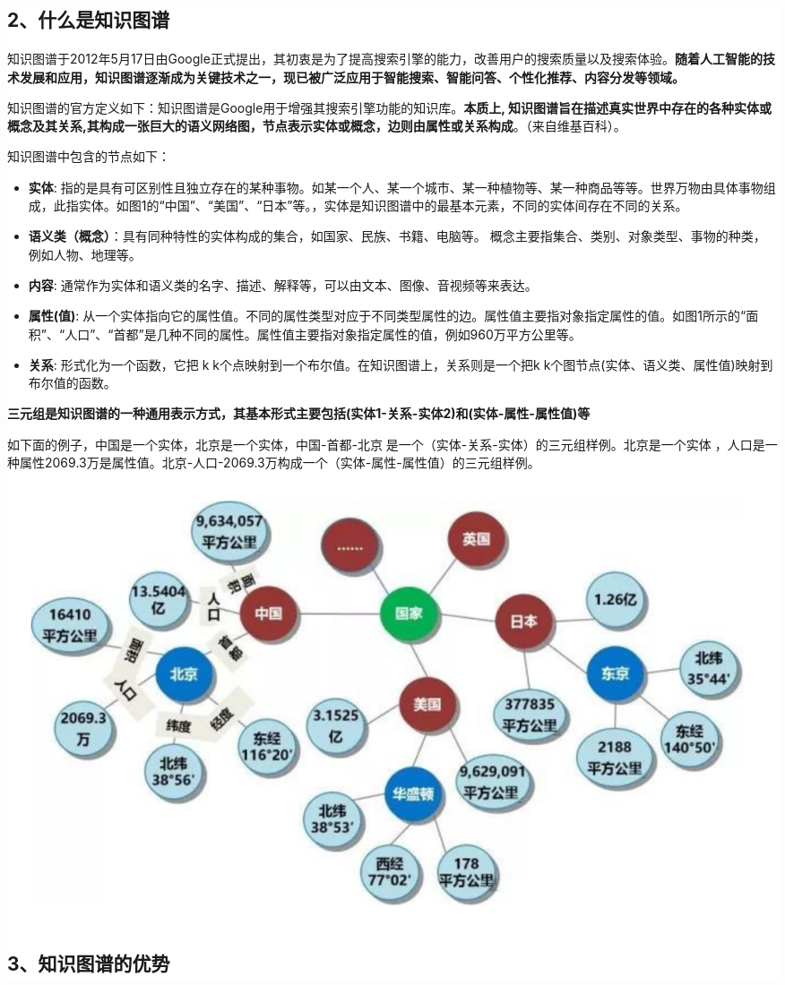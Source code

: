 ## 2、什么是知识图谱

知识图谱于2012年5月17日由Google正式提出，其初衷是为了提高搜索引擎的能力，改善用户的搜索质量以及搜索体验。**随着人工智能的技术发展和应用，知识图谱逐渐成为关键技术之一，现已被广泛应用于智能搜索、智能问答、个性化推荐、内容分发等领域。**

知识图谱的官方定义如下：知识图谱是Google用于增强其搜索引擎功能的知识库。**本质上, 知识图谱旨在描述真实世界中存在的各种实体或概念及其关系,其构成一张巨大的语义网络图，节点表示实体或概念，边则由属性或关系构成**。（来自维基百科）。

知识图谱中包含的节点如下：
- **实体**: 指的是具有可区别性且独立存在的某种事物。如某一个人、某一个城市、某一种植物等、某一种商品等等。世界万物由具体事物组成，此指实体。如图1的“中国”、“美国”、“日本”等。，实体是知识图谱中的最基本元素，不同的实体间存在不同的关系。

- **语义类（概念）**：具有同种特性的实体构成的集合，如国家、民族、书籍、电脑等。 概念主要指集合、类别、对象类型、事物的种类，例如人物、地理等。

- **内容**: 通常作为实体和语义类的名字、描述、解释等，可以由文本、图像、音视频等来表达。

- **属性(值)**: 从一个实体指向它的属性值。不同的属性类型对应于不同类型属性的边。属性值主要指对象指定属性的值。如图1所示的“面积”、“人口”、“首都”是几种不同的属性。属性值主要指对象指定属性的值，例如960万平方公里等。

- **关系**: 形式化为一个函数，它把 k k个点映射到一个布尔值。在知识图谱上，关系则是一个把k k个图节点(实体、语义类、属性值)映射到布尔值的函数。


**三元组是知识图谱的一种通用表示方式，其基本形式主要包括(实体1-关系-实体2)和(实体-属性-属性值)等**

如下面的例子，中国是一个实体，北京是一个实体，中国-首都-北京 是一个（实体-关系-实体）的三元组样例。北京是一个实体 ，人口是一种属性2069.3万是属性值。北京-人口-2069.3万构成一个（实体-属性-属性值）的三元组样例。
![img](img/3.png)

## 3、知识图谱的优势
